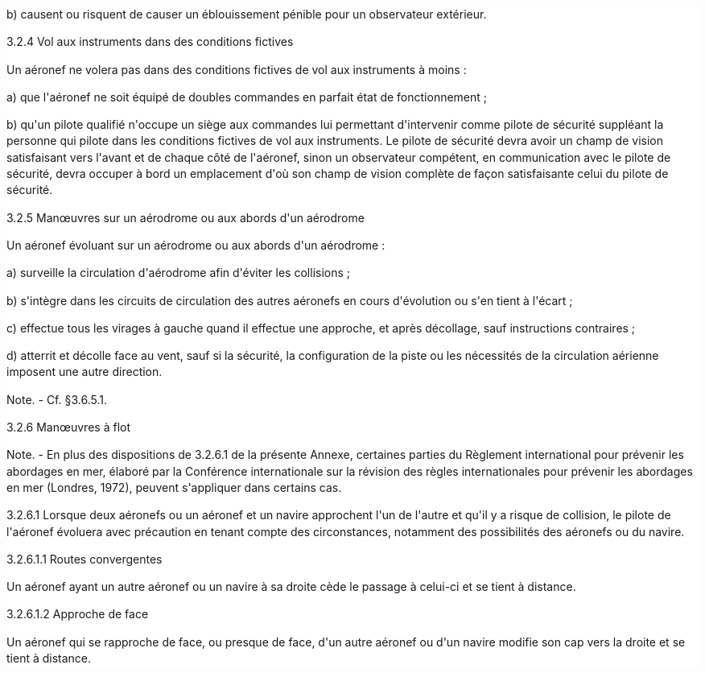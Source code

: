 b) causent ou risquent de causer un éblouissement pénible pour un observateur extérieur. 

3.2.4 Vol aux instruments dans des conditions fictives 

Un aéronef ne volera pas dans des conditions fictives de vol aux instruments à moins : 

a) que l'aéronef ne soit équipé de doubles commandes en parfait état de fonctionnement ; 

b) qu'un pilote qualifié n'occupe un siège aux commandes lui permettant d'intervenir comme pilote de sécurité suppléant la
personne qui pilote dans les conditions fictives de vol aux instruments. Le pilote de sécurité devra avoir un champ de vision
satisfaisant vers l'avant et de chaque côté de l'aéronef, sinon un observateur compétent, en communication avec le pilote de
sécurité, devra occuper à bord un emplacement d'où son champ de vision complète de façon satisfaisante celui du pilote de
sécurité.

3.2.5 Manœuvres sur un aérodrome ou aux abords d'un aérodrome 

Un aéronef évoluant sur un aérodrome ou aux abords d'un aérodrome :

a) surveille la circulation d'aérodrome afin d'éviter les collisions ;

b) s'intègre dans les circuits de circulation des autres aéronefs en cours d'évolution ou s'en tient à l'écart ; 

c) effectue tous les virages à gauche quand il effectue une approche, et après décollage, sauf instructions contraires ; 

d) atterrit et décolle face au vent, sauf si la sécurité, la configuration de la piste ou les nécessités de la circulation
aérienne imposent une autre direction. 

Note. - Cf. §3.6.5.1. 

3.2.6 Manœuvres à flot 

Note. - En plus des dispositions de 3.2.6.1 de la présente Annexe, certaines parties du Règlement international pour prévenir
les abordages en mer, élaboré par la Conférence internationale sur la révision des règles internationales pour prévenir les
abordages en mer (Londres, 1972), peuvent s'appliquer dans certains cas. 

3.2.6.1 Lorsque deux aéronefs ou un aéronef et un navire approchent l'un de l'autre et qu'il y a risque de collision, le
pilote de l'aéronef évoluera avec précaution en tenant compte des circonstances, notamment des possibilités des aéronefs ou
du navire. 

3.2.6.1.1 Routes convergentes 

Un aéronef ayant un autre aéronef ou un navire à sa droite cède le passage à celui-ci et se tient à distance. 

3.2.6.1.2 Approche de face 

Un aéronef qui se rapproche de face, ou presque de face, d'un autre aéronef ou d'un navire modifie son cap vers la droite et
se tient à distance. 

